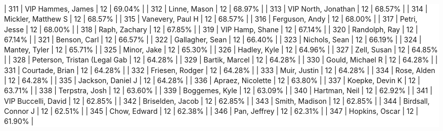 |  311  | VIP Hammes, James |  12 |  69.04% |
|  312  | Linne, Mason |  12 |  68.97% |
|  313  | VIP North, Jonathan |  12 |  68.57% |
|  314  | Mickler, Matthew S |  12 |  68.57% |
|  315  | Vanevery, Paul H |  12 |  68.57% |
|  316  | Ferguson, Andy |  12 |  68.00% |
|  317  | Petri, Jesse |  12 |  68.00% |
|  318  | Raph, Zachary |  12 |  67.85% |
|  319  | VIP Hamp, Shane |  12 |  67.14% |
|  320  | Randolph, Ray |  12 |  67.14% |
|  321  | Benson, Carl |  12 |  66.57% |
|  322  | Gallagher, Sean |  12 |  66.40% |
|  323  | Nichols, Sean |  12 |  66.19% |
|  324  | Mantey, Tyler |  12 |  65.71% |
|  325  | Minor, Jake |  12 |  65.30% |
|  326  | Hadley, Kyle |  12 |  64.96% |
|  327  | Zell, Susan |  12 |  64.85% |
|  328  | Peterson, Tristan (Legal Gab |  12 |  64.28% |
|  329  | Bartik, Marcel |  12 |  64.28% |
|  330  | Gould, Michael R |  12 |  64.28% |
|  331  | Courtade, Brian |  12 |  64.28% |
|  332  | Friesen, Rodger |  12 |  64.28% |
|  333  | Muir, Justin |  12 |  64.28% |
|  334  | Rose, Alden |  12 |  64.28% |
|  335  | Jackson, Daniel J |  12 |  64.28% |
|  336  | Apraez, Nicolette |  12 |  63.80% |
|  337  | Koepke, Devin K |  12 |  63.71% |
|  338  | Terpstra, Josh |  12 |  63.60% |
|  339  | Boggemes, Kyle |  12 |  63.09% |
|  340  | Hartman, Neil |  12 |  62.92% |
|  341  | VIP Buccelli, David |  12 |  62.85% |
|  342  | Briselden, Jacob |  12 |  62.85% |
|  343  | Smith, Madison |  12 |  62.85% |
|  344  | Birdsall, Connor J |  12 |  62.51% |
|  345  | Chow, Edward |  12 |  62.38% |
|  346  | Pan, Jeffrey |  12 |  62.31% |
|  347  | Hopkins, Oscar |  12 |  61.90% |